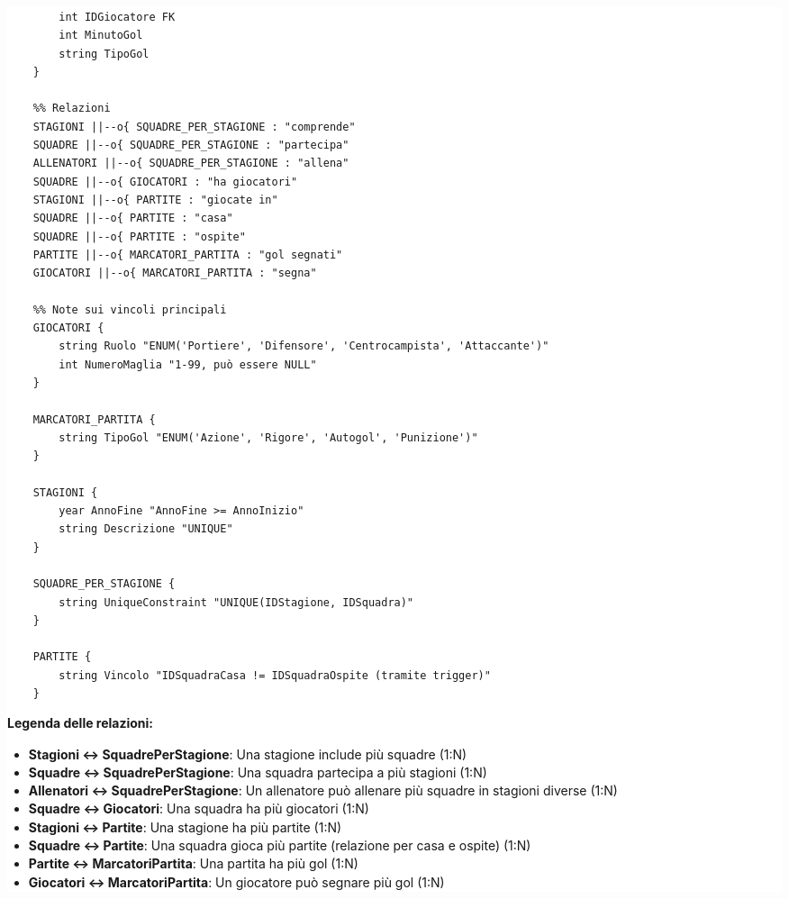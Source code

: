 ```mermaid
        int IDGiocatore FK
        int MinutoGol
        string TipoGol
    }
    
    %% Relazioni
    STAGIONI ||--o{ SQUADRE_PER_STAGIONE : "comprende"
    SQUADRE ||--o{ SQUADRE_PER_STAGIONE : "partecipa"
    ALLENATORI ||--o{ SQUADRE_PER_STAGIONE : "allena"
    SQUADRE ||--o{ GIOCATORI : "ha giocatori"
    STAGIONI ||--o{ PARTITE : "giocate in"
    SQUADRE ||--o{ PARTITE : "casa"
    SQUADRE ||--o{ PARTITE : "ospite"
    PARTITE ||--o{ MARCATORI_PARTITA : "gol segnati"
    GIOCATORI ||--o{ MARCATORI_PARTITA : "segna"
    
    %% Note sui vincoli principali
    GIOCATORI {
        string Ruolo "ENUM('Portiere', 'Difensore', 'Centrocampista', 'Attaccante')"
        int NumeroMaglia "1-99, può essere NULL"
    }
    
    MARCATORI_PARTITA {
        string TipoGol "ENUM('Azione', 'Rigore', 'Autogol', 'Punizione')"
    }
    
    STAGIONI {
        year AnnoFine "AnnoFine >= AnnoInizio"
        string Descrizione "UNIQUE"
    }
    
    SQUADRE_PER_STAGIONE {
        string UniqueConstraint "UNIQUE(IDStagione, IDSquadra)"
    }
    
    PARTITE {
        string Vincolo "IDSquadraCasa != IDSquadraOspite (tramite trigger)"
    }
```

**Legenda delle relazioni:**

- **Stagioni ↔ SquadrePerStagione**: Una stagione include più squadre (1:N)
- **Squadre ↔ SquadrePerStagione**: Una squadra partecipa a più stagioni (1:N)
- **Allenatori ↔ SquadrePerStagione**: Un allenatore può allenare più squadre in stagioni diverse (1:N)
- **Squadre ↔ Giocatori**: Una squadra ha più giocatori (1:N)
- **Stagioni ↔ Partite**: Una stagione ha più partite (1:N)
- **Squadre ↔ Partite**: Una squadra gioca più partite (relazione per casa e ospite) (1:N)
- **Partite ↔ MarcatoriPartita**: Una partita ha più gol (1:N)
- **Giocatori ↔ MarcatoriPartita**: Un giocatore può segnare più gol (1:N)
